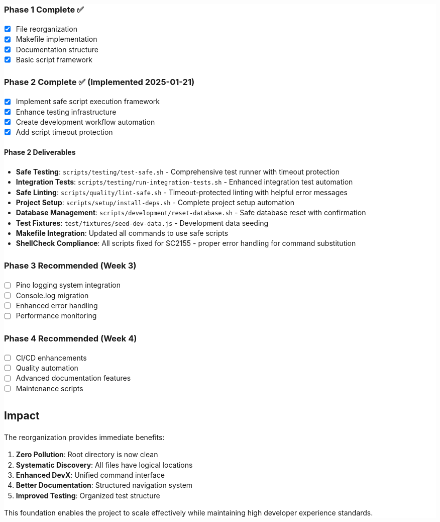 ### Phase 1 Complete ✅

- [x] File reorganization
- [x] Makefile implementation
- [x] Documentation structure
- [x] Basic script framework

### Phase 2 Complete ✅ (Implemented 2025-01-21)

- [x] Implement safe script execution framework
- [x] Enhance testing infrastructure
- [x] Create development workflow automation
- [x] Add script timeout protection

#### Phase 2 Deliverables

- **Safe Testing**: `scripts/testing/test-safe.sh` - Comprehensive test runner with timeout protection
- **Integration Tests**: `scripts/testing/run-integration-tests.sh` - Enhanced integration test automation
- **Safe Linting**: `scripts/quality/lint-safe.sh` - Timeout-protected linting with helpful error messages
- **Project Setup**: `scripts/setup/install-deps.sh` - Complete project setup automation
- **Database Management**: `scripts/development/reset-database.sh` - Safe database reset with confirmation
- **Test Fixtures**: `test/fixtures/seed-dev-data.js` - Development data seeding
- **Makefile Integration**: Updated all commands to use safe scripts
- **ShellCheck Compliance**: All scripts fixed for SC2155 - proper error handling for command substitution

### Phase 3 Recommended (Week 3)

- [ ] Pino logging system integration
- [ ] Console.log migration
- [ ] Enhanced error handling
- [ ] Performance monitoring

### Phase 4 Recommended (Week 4)

- [ ] CI/CD enhancements
- [ ] Quality automation
- [ ] Advanced documentation features
- [ ] Maintenance scripts

## Impact

The reorganization provides immediate benefits:

1. **Zero Pollution**: Root directory is now clean
2. **Systematic Discovery**: All files have logical locations
3. **Enhanced DevX**: Unified command interface
4. **Better Documentation**: Structured navigation system
5. **Improved Testing**: Organized test structure

This foundation enables the project to scale effectively while maintaining high developer experience standards.
